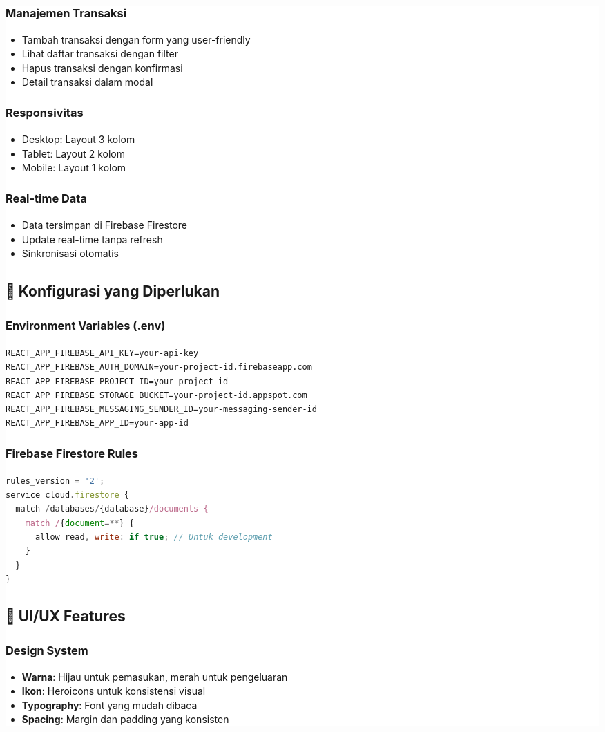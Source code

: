 ### Manajemen Transaksi

- Tambah transaksi dengan form yang user-friendly
- Lihat daftar transaksi dengan filter
- Hapus transaksi dengan konfirmasi
- Detail transaksi dalam modal

### Responsivitas

- Desktop: Layout 3 kolom
- Tablet: Layout 2 kolom
- Mobile: Layout 1 kolom

### Real-time Data

- Data tersimpan di Firebase Firestore
- Update real-time tanpa refresh
- Sinkronisasi otomatis

## 🔧 Konfigurasi yang Diperlukan

### Environment Variables (.env)

```env
REACT_APP_FIREBASE_API_KEY=your-api-key
REACT_APP_FIREBASE_AUTH_DOMAIN=your-project-id.firebaseapp.com
REACT_APP_FIREBASE_PROJECT_ID=your-project-id
REACT_APP_FIREBASE_STORAGE_BUCKET=your-project-id.appspot.com
REACT_APP_FIREBASE_MESSAGING_SENDER_ID=your-messaging-sender-id
REACT_APP_FIREBASE_APP_ID=your-app-id
```

### Firebase Firestore Rules

```javascript
rules_version = '2';
service cloud.firestore {
  match /databases/{database}/documents {
    match /{document=**} {
      allow read, write: if true; // Untuk development
    }
  }
}
```

## 🎨 UI/UX Features

### Design System

- **Warna**: Hijau untuk pemasukan, merah untuk pengeluaran
- **Ikon**: Heroicons untuk konsistensi visual
- **Typography**: Font yang mudah dibaca
- **Spacing**: Margin dan padding yang konsisten
